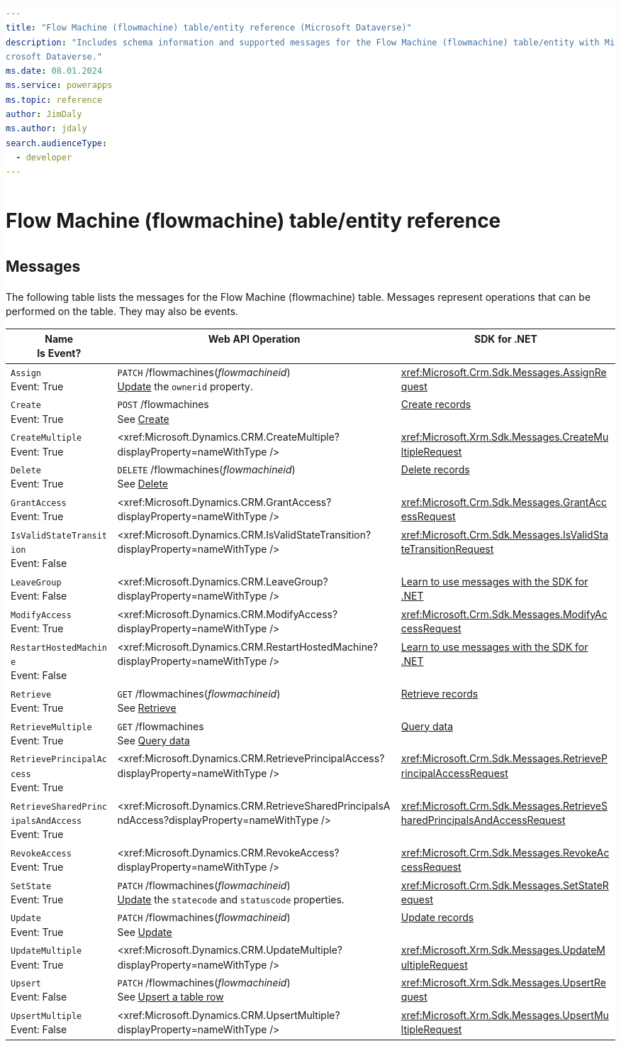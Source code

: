 ```yaml
---
title: "Flow Machine (flowmachine) table/entity reference (Microsoft Dataverse)"
description: "Includes schema information and supported messages for the Flow Machine (flowmachine) table/entity with Microsoft Dataverse."
ms.date: 08.01.2024
ms.service: powerapps
ms.topic: reference
author: JimDaly
ms.author: jdaly
search.audienceType: 
  - developer
---
```


# Flow Machine (flowmachine) table/entity reference



## Messages

The following table lists the messages for the Flow Machine (flowmachine) table.
Messages represent operations that can be performed on the table. They may also be events.

| Name <br />Is Event? |Web API Operation |SDK for .NET |
| ---- | ----- |----- |
| `Assign`<br />Event: True |`PATCH` /flowmachines(*flowmachineid*)<br />[Update](/powerapps/developer/data-platform/webapi/update-delete-entities-using-web-api#basic-update) the `ownerid` property. |<xref:Microsoft.Crm.Sdk.Messages.AssignRequest>|
| `Create`<br />Event: True |`POST` /flowmachines<br />See [Create](/powerapps/developer/data-platform/webapi/create-entity-web-api) |[Create records](/power-apps/developer/data-platform/org-service/entity-operations-create#basic-create)|
| `CreateMultiple`<br />Event: True |<xref:Microsoft.Dynamics.CRM.CreateMultiple?displayProperty=nameWithType /> |<xref:Microsoft.Xrm.Sdk.Messages.CreateMultipleRequest>|
| `Delete`<br />Event: True |`DELETE` /flowmachines(*flowmachineid*)<br />See [Delete](/powerapps/developer/data-platform/webapi/update-delete-entities-using-web-api#basic-delete) |[Delete records](/power-apps/developer/data-platform/org-service/entity-operations-update-delete#basic-delete)|
| `GrantAccess`<br />Event: True |<xref:Microsoft.Dynamics.CRM.GrantAccess?displayProperty=nameWithType /> |<xref:Microsoft.Crm.Sdk.Messages.GrantAccessRequest>|
| `IsValidStateTransition`<br />Event: False |<xref:Microsoft.Dynamics.CRM.IsValidStateTransition?displayProperty=nameWithType /> |<xref:Microsoft.Crm.Sdk.Messages.IsValidStateTransitionRequest>|
| `LeaveGroup`<br />Event: False |<xref:Microsoft.Dynamics.CRM.LeaveGroup?displayProperty=nameWithType /> |[Learn to use messages with the SDK for .NET](/power-apps/developer/data-platform/org-service/use-messages)|
| `ModifyAccess`<br />Event: True |<xref:Microsoft.Dynamics.CRM.ModifyAccess?displayProperty=nameWithType /> |<xref:Microsoft.Crm.Sdk.Messages.ModifyAccessRequest>|
| `RestartHostedMachine`<br />Event: False |<xref:Microsoft.Dynamics.CRM.RestartHostedMachine?displayProperty=nameWithType /> |[Learn to use messages with the SDK for .NET](/power-apps/developer/data-platform/org-service/use-messages)|
| `Retrieve`<br />Event: True |`GET` /flowmachines(*flowmachineid*)<br />See [Retrieve](/powerapps/developer/data-platform/webapi/retrieve-entity-using-web-api) |[Retrieve records](/power-apps/developer/data-platform/org-service/entity-operations-retrieve)|
| `RetrieveMultiple`<br />Event: True |`GET` /flowmachines<br />See [Query data](/power-apps/developer/data-platform/webapi/query-data-web-api) |[Query data](/power-apps/developer/data-platform/org-service/entity-operations-query-data)|
| `RetrievePrincipalAccess`<br />Event: True |<xref:Microsoft.Dynamics.CRM.RetrievePrincipalAccess?displayProperty=nameWithType /> |<xref:Microsoft.Crm.Sdk.Messages.RetrievePrincipalAccessRequest>|
| `RetrieveSharedPrincipalsAndAccess`<br />Event: True |<xref:Microsoft.Dynamics.CRM.RetrieveSharedPrincipalsAndAccess?displayProperty=nameWithType /> |<xref:Microsoft.Crm.Sdk.Messages.RetrieveSharedPrincipalsAndAccessRequest>|
| `RevokeAccess`<br />Event: True |<xref:Microsoft.Dynamics.CRM.RevokeAccess?displayProperty=nameWithType /> |<xref:Microsoft.Crm.Sdk.Messages.RevokeAccessRequest>|
| `SetState`<br />Event: True |`PATCH` /flowmachines(*flowmachineid*)<br />[Update](/powerapps/developer/data-platform/webapi/update-delete-entities-using-web-api#basic-update) the `statecode` and `statuscode` properties. |<xref:Microsoft.Crm.Sdk.Messages.SetStateRequest>|
| `Update`<br />Event: True |`PATCH` /flowmachines(*flowmachineid*)<br />See [Update](/powerapps/developer/data-platform/webapi/update-delete-entities-using-web-api#basic-update) |[Update records](/power-apps/developer/data-platform/org-service/entity-operations-update-delete#basic-update)|
| `UpdateMultiple`<br />Event: True |<xref:Microsoft.Dynamics.CRM.UpdateMultiple?displayProperty=nameWithType /> |<xref:Microsoft.Xrm.Sdk.Messages.UpdateMultipleRequest>|
| `Upsert`<br />Event: False |`PATCH` /flowmachines(*flowmachineid*)<br />See [Upsert a table row](/powerapps/developer/data-platform/webapi/update-delete-entities-using-web-api#upsert-a-table-row) |<xref:Microsoft.Xrm.Sdk.Messages.UpsertRequest>|
| `UpsertMultiple`<br />Event: False |<xref:Microsoft.Dynamics.CRM.UpsertMultiple?displayProperty=nameWithType /> |<xref:Microsoft.Xrm.Sdk.Messages.UpsertMultipleRequest>|
